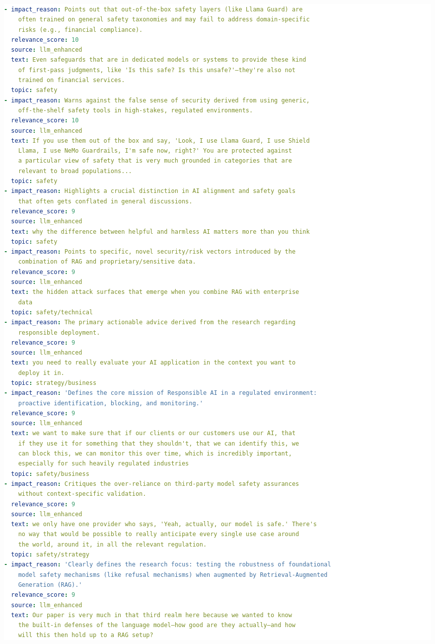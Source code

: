 ```yaml
- impact_reason: Points out that out-of-the-box safety layers (like Llama Guard) are
    often trained on general safety taxonomies and may fail to address domain-specific
    risks (e.g., financial compliance).
  relevance_score: 10
  source: llm_enhanced
  text: Even safeguards that are in dedicated models or systems to provide these kind
    of first-pass judgments, like 'Is this safe? Is this unsafe?'—they're also not
    trained on financial services.
  topic: safety
- impact_reason: Warns against the false sense of security derived from using generic,
    off-the-shelf safety tools in high-stakes, regulated environments.
  relevance_score: 10
  source: llm_enhanced
  text: If you use them out of the box and say, 'Look, I use Llama Guard, I use Shield
    Llama, I use NeMo Guardrails, I'm safe now, right?' You are protected against
    a particular view of safety that is very much grounded in categories that are
    relevant to broad populations...
  topic: safety
- impact_reason: Highlights a crucial distinction in AI alignment and safety goals
    that often gets conflated in general discussions.
  relevance_score: 9
  source: llm_enhanced
  text: why the difference between helpful and harmless AI matters more than you think
  topic: safety
- impact_reason: Points to specific, novel security/risk vectors introduced by the
    combination of RAG and proprietary/sensitive data.
  relevance_score: 9
  source: llm_enhanced
  text: the hidden attack surfaces that emerge when you combine RAG with enterprise
    data
  topic: safety/technical
- impact_reason: The primary actionable advice derived from the research regarding
    responsible deployment.
  relevance_score: 9
  source: llm_enhanced
  text: you need to really evaluate your AI application in the context you want to
    deploy it in.
  topic: strategy/business
- impact_reason: 'Defines the core mission of Responsible AI in a regulated environment:
    proactive identification, blocking, and monitoring.'
  relevance_score: 9
  source: llm_enhanced
  text: we want to make sure that if our clients or our customers use our AI, that
    if they use it for something that they shouldn't, that we can identify this, we
    can block this, we can monitor this over time, which is incredibly important,
    especially for such heavily regulated industries
  topic: safety/business
- impact_reason: Critiques the over-reliance on third-party model safety assurances
    without context-specific validation.
  relevance_score: 9
  source: llm_enhanced
  text: we only have one provider who says, 'Yeah, actually, our model is safe.' There's
    no way that would be possible to really anticipate every single use case around
    the world, around it, in all the relevant regulation.
  topic: safety/strategy
- impact_reason: 'Clearly defines the research focus: testing the robustness of foundational
    model safety mechanisms (like refusal mechanisms) when augmented by Retrieval-Augmented
    Generation (RAG).'
  relevance_score: 9
  source: llm_enhanced
  text: Our paper is very much in that third realm here because we wanted to know
    the built-in defenses of the language model—how good are they actually—and how
    will this then hold up to a RAG setup?
```